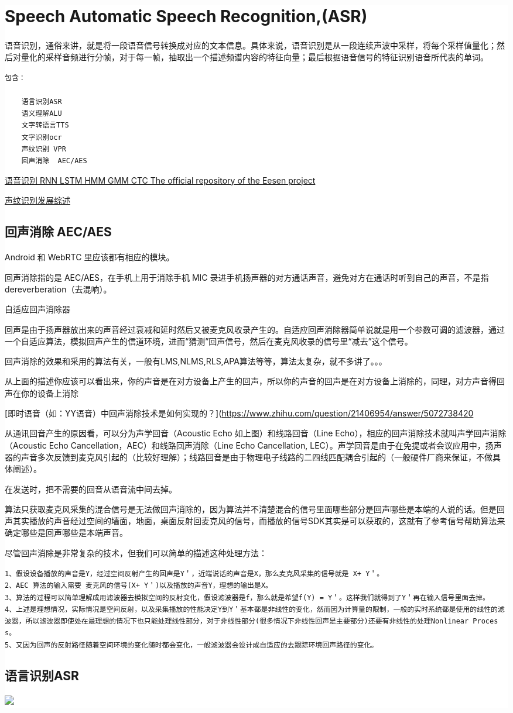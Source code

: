 
# Speech Automatic Speech Recognition,(ASR)

语音识别，通俗来讲，就是将一段语音信号转换成对应的文本信息。具体来说，语音识别是从一段连续声波中采样，将每个采样值量化；然后对量化的采样音频进行分帧，对于每一帧，抽取出一个描述频谱内容的特征向量；最后根据语音信号的特征识别语音所代表的单词。

    包含：

        语言识别ASR 
        语义理解ALU 
        文字转语言TTS  
        文字识别ocr 
        声纹识别 VPR
        回声消除  AEC/AES
[语音识别 RNN LSTM HMM GMM CTC The official repository of the Eesen project](https://github.com/Ewenwan/eesen)

[声纹识别发展综述](https://zhuanlan.zhihu.com/p/67563275)

## 回声消除  AEC/AES

Android 和 WebRTC 里应该都有相应的模块。

回声消除指的是 AEC/AES，在手机上用于消除手机 MIC 录进手机扬声器的对方通话声音，避免对方在通话时听到自己的声音，不是指 dereverberation（去混响）。

自适应回声消除器

回声是由于扬声器放出来的声音经过衰减和延时然后又被麦克风收录产生的。自适应回声消除器简单说就是用一个参数可调的滤波器，通过一个自适应算法，模拟回声产生的信道环境，进而“猜测”回声信号，然后在麦克风收录的信号里“减去”这个信号。

回声消除的效果和采用的算法有关，一般有LMS,NLMS,RLS,APA算法等等，算法太复杂，就不多讲了。。。

从上面的描述你应该可以看出来，你的声音是在对方设备上产生的回声，所以你的声音的回声是在对方设备上消除的，同理，对方声音得回声在你的设备上消除

[即时语音（如：YY语音）中回声消除技术是如何实现的？](https://www.zhihu.com/question/21406954/answer/5072738420

从通讯回音产生的原因看，可以分为声学回音（Acoustic Echo 如上图）和线路回音（Line Echo），相应的回声消除技术就叫声学回声消除（Acoustic Echo Cancellation，AEC）和线路回声消除（Line Echo Cancellation, LEC）。声学回音是由于在免提或者会议应用中，扬声器的声音多次反馈到麦克风引起的（比较好理解）；线路回音是由于物理电子线路的二四线匹配耦合引起的（一般硬件厂商来保证，不做具体阐述）。

在发送时，把不需要的回音从语音流中间去掉。

算法只获取麦克风采集的混合信号是无法做回声消除的，因为算法并不清楚混合的信号里面哪些部分是回声哪些是本端的人说的话。但是回声其实播放的声音经过空间的墙面，地面，桌面反射回麦克风的信号，而播放的信号SDK其实是可以获取的，这就有了参考信号帮助算法来确定哪些是回声哪些是本端声音。

尽管回声消除是非常复杂的技术，但我们可以简单的描述这种处理方法：

    1、假设设备播放的声音是Y，经过空间反射产生的回声是Y＇，近端说话的声音是X，那么麦克风采集的信号就是 X+ Y＇。
    2、AEC 算法的输入需要 麦克风的信号(X+ Y＇)以及播放的声音Y，理想的输出是X。
    3、算法的过程可以简单理解成用滤波器去模拟空间的反射变化，假设滤波器是f，那么就是希望f(Y) = Y＇。这样我们就得到了Y＇再在输入信号里面去掉。
    4、上述是理想情况，实际情况是空间反射，以及采集播放的性能决定Y到Y＇基本都是非线性的变化，然而因为计算量的限制，一般的实时系统都是使用的线性的滤波器，所以滤波器即使处在最理想的情况下也只能处理线性部分，对于非线性部分(很多情况下非线性回声是主要部分)还要有非线性的处理Nonlinear Process。
    5、又因为回声的反射路径随着空间环境的变化随时都会变化，一般滤波器会设计成自适应的去跟踪环境回声路径的变化。



## 语言识别ASR 
![](http://antkillerfarm.github.io/images/img2/speech.png)
